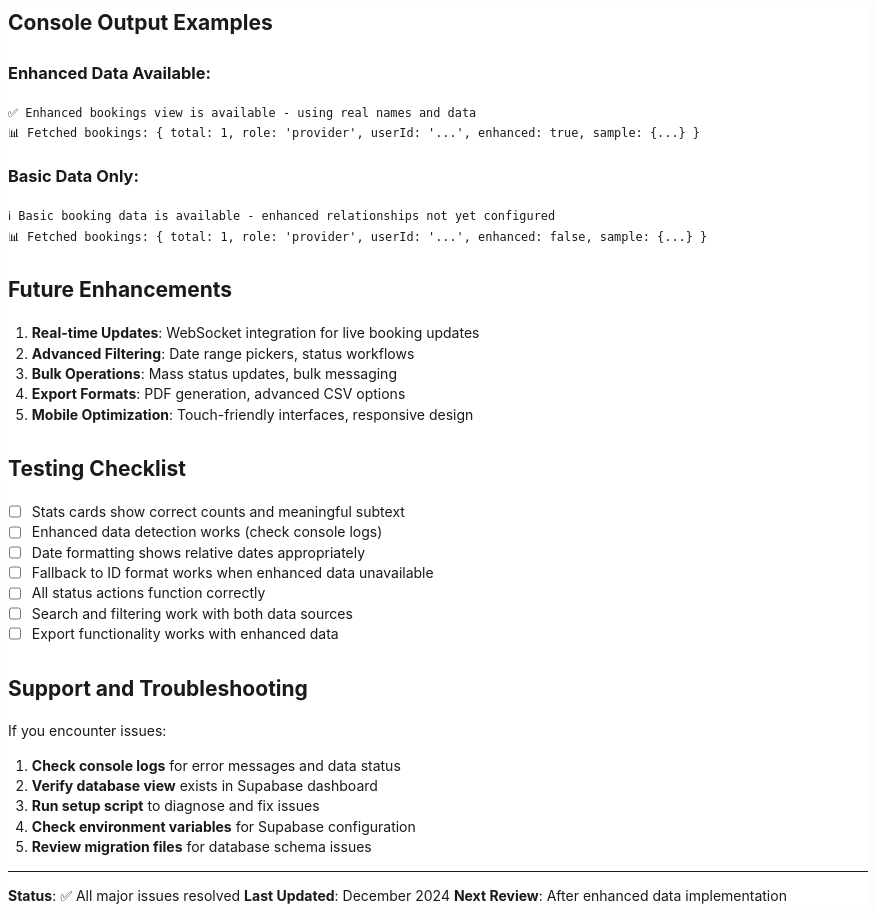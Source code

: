 ## Console Output Examples

### Enhanced Data Available:
```
✅ Enhanced bookings view is available - using real names and data
📊 Fetched bookings: { total: 1, role: 'provider', userId: '...', enhanced: true, sample: {...} }
```

### Basic Data Only:
```
ℹ️ Basic booking data is available - enhanced relationships not yet configured
📊 Fetched bookings: { total: 1, role: 'provider', userId: '...', enhanced: false, sample: {...} }
```

## Future Enhancements

1. **Real-time Updates**: WebSocket integration for live booking updates
2. **Advanced Filtering**: Date range pickers, status workflows
3. **Bulk Operations**: Mass status updates, bulk messaging
4. **Export Formats**: PDF generation, advanced CSV options
5. **Mobile Optimization**: Touch-friendly interfaces, responsive design

## Testing Checklist

- [ ] Stats cards show correct counts and meaningful subtext
- [ ] Enhanced data detection works (check console logs)
- [ ] Date formatting shows relative dates appropriately
- [ ] Fallback to ID format works when enhanced data unavailable
- [ ] All status actions function correctly
- [ ] Search and filtering work with both data sources
- [ ] Export functionality works with enhanced data

## Support and Troubleshooting

If you encounter issues:

1. **Check console logs** for error messages and data status
2. **Verify database view** exists in Supabase dashboard
3. **Run setup script** to diagnose and fix issues
4. **Check environment variables** for Supabase configuration
5. **Review migration files** for database schema issues

---

**Status**: ✅ All major issues resolved
**Last Updated**: December 2024
**Next Review**: After enhanced data implementation
